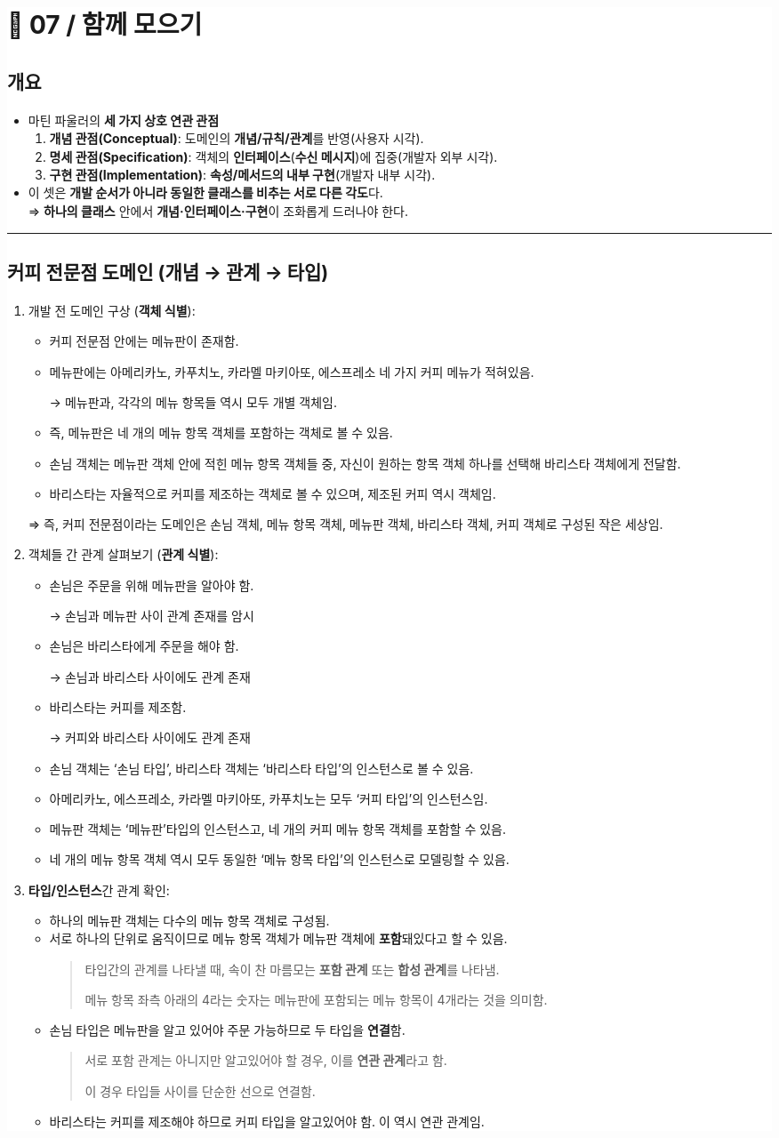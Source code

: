 # 📘 07 / 함께 모으기

## 개요
- 마틴 파울러의 **세 가지 상호 연관 관점**
    1) **개념 관점(Conceptual)**: 도메인의 **개념/규칙/관계**를 반영(사용자 시각).
    2) **명세 관점(Specification)**: 객체의 **인터페이스**(**수신 메시지**)에 집중(개발자 외부 시각).
    3) **구현 관점(Implementation)**: **속성/메서드의 내부 구현**(개발자 내부 시각).
- 이 셋은 **개발 순서가 아니라 동일한 클래스를 비추는 서로 다른 각도**다.  
  ⇒ **하나의 클래스** 안에서 **개념·인터페이스·구현**이 조화롭게 드러나야 한다.

---

## 커피 전문점 도메인 (개념 → 관계 → 타입)
1) 개발 전 도메인 구상 (**객체 식별**):
    - 커피 전문점 안에는 메뉴판이 존재함.
   - 메뉴판에는 아메리카노, 카푸치노, 카라멜 마키아또, 에스프레소 네 가지 커피 메뉴가 적혀있음.

     → 메뉴판과, 각각의 메뉴 항목들 역시 모두 개별 객체임.

   - 즉, 메뉴판은 네 개의 메뉴 항목 객체를 포함하는 객체로 볼 수 있음.
   - 손님 객체는 메뉴판 객체 안에 적힌 메뉴 항목 객체들 중, 자신이 원하는 항목 객체 하나를 선택해 바리스타 객체에게 전달함.
   - 바리스타는 자율적으로 커피를 제조하는 객체로 볼 수 있으며, 제조된 커피 역시 객체임.

    ⇒ 즉, 커피 전문점이라는 도메인은 손님 객체, 메뉴 항목 객체, 메뉴판 객체, 바리스타 객체, 커피 객체로 구성된 작은 세상임.
2) 객체들 간 관계 살펴보기 (**관계 식별**):
   - 손님은 주문을 위해 메뉴판을 알아야 함.

      → 손님과 메뉴판 사이 관계 존재를 암시

   - 손님은 바리스타에게 주문을 해야 함.

     → 손님과 바리스타 사이에도 관계 존재

   - 바리스타는 커피를 제조함.

     → 커피와 바리스타 사이에도 관계 존재
   - 손님 객체는 ‘손님 타입’, 바리스타 객체는 ‘바리스타 타입’의 인스턴스로 볼 수 있음.
   - 아메리카노, 에스프레소, 카라멜 마키아또, 카푸치노는 모두 ‘커피 타입’의 인스턴스임.
   - 메뉴판 객체는 ‘메뉴판’타입의 인스턴스고, 네 개의 커피 메뉴 항목 객체를 포함할 수 있음.
   - 네 개의 메뉴 항목 객체 역시 모두 동일한 ‘메뉴 항목 타입’의 인스턴스로 모델링할 수 있음.
3) **타입/인스턴스**간 관계 확인: 
    - 하나의 메뉴판 객체는 다수의 메뉴 항목 객체로 구성됨.
    - 서로 하나의 단위로 움직이므로 메뉴 항목 객체가 메뉴판 객체에 **포함**돼있다고 할 수 있음.
      > 타입간의 관계를 나타낼 때, 속이 찬 마름모는 **포함 관계** 또는 **합성 관계**를 나타냄.
      > 
      > 메뉴 항목 좌측 아래의 4라는 숫자는 메뉴판에 포함되는 메뉴 항목이 4개라는 것을 의미함.
    - 손님 타입은 메뉴판을 알고 있어야 주문 가능하므로 두 타입을 **연결**함.
      > 서로 포함 관계는 아니지만 알고있어야 할 경우, 이를 **연관 관계**라고 함.
      >
      > 이 경우 타입들 사이를 단순한 선으로 연결함.
   - 바리스타는 커피를 제조해야 하므로 커피 타입을 알고있어야 함. 이 역시 연관 관계임.
